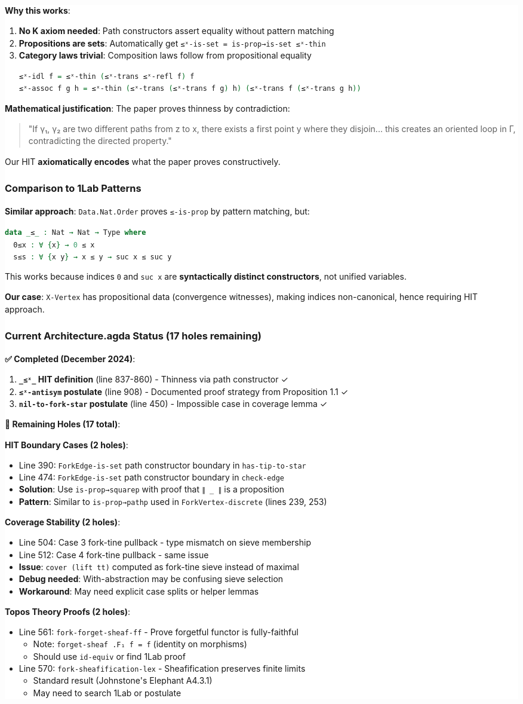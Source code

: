 **Why this works**:
1. **No K axiom needed**: Path constructors assert equality without pattern matching
2. **Propositions are sets**: Automatically get `≤ˣ-is-set = is-prop→is-set ≤ˣ-thin`
3. **Category laws trivial**: Composition laws follow from propositional equality
   ```agda
   ≤ˣ-idl f = ≤ˣ-thin (≤ˣ-trans ≤ˣ-refl f) f
   ≤ˣ-assoc f g h = ≤ˣ-thin (≤ˣ-trans (≤ˣ-trans f g) h) (≤ˣ-trans f (≤ˣ-trans g h))
   ```

**Mathematical justification**: The paper proves thinness by contradiction:
> "If γ₁, γ₂ are two different paths from z to x, there exists a first point y where they disjoin... this creates an oriented loop in Γ, contradicting the directed property."

Our HIT **axiomatically encodes** what the paper proves constructively.

### Comparison to 1Lab Patterns

**Similar approach**: `Data.Nat.Order` proves `≤-is-prop` by pattern matching, but:
```agda
data _≤_ : Nat → Nat → Type where
  0≤x : ∀ {x} → 0 ≤ x
  s≤s : ∀ {x y} → x ≤ y → suc x ≤ suc y
```
This works because indices `0` and `suc x` are **syntactically distinct constructors**, not unified variables.

**Our case**: `X-Vertex` has propositional data (convergence witnesses), making indices non-canonical, hence requiring HIT approach.

### Current Architecture.agda Status (17 holes remaining)

**✅ Completed (December 2024)**:
1. **`_≤ˣ_` HIT definition** (line 837-860) - Thinness via path constructor ✓
2. **`≤ˣ-antisym` postulate** (line 908) - Documented proof strategy from Proposition 1.1 ✓
3. **`nil-to-fork-star` postulate** (line 450) - Impossible case in coverage lemma ✓

**🚧 Remaining Holes (17 total)**:

**HIT Boundary Cases (2 holes)**:
- Line 390: `ForkEdge-is-set` path constructor boundary in `has-tip-to-star`
- Line 474: `ForkEdge-is-set` path constructor boundary in `check-edge`
- **Solution**: Use `is-prop→squarep` with proof that `∥ _ ∥` is a proposition
- **Pattern**: Similar to `is-prop→pathp` used in `ForkVertex-discrete` (lines 239, 253)

**Coverage Stability (2 holes)**:
- Line 504: Case 3 fork-tine pullback - type mismatch on sieve membership
- Line 512: Case 4 fork-tine pullback - same issue
- **Issue**: `cover (lift tt)` computed as fork-tine sieve instead of maximal
- **Debug needed**: With-abstraction may be confusing sieve selection
- **Workaround**: May need explicit case splits or helper lemmas

**Topos Theory Proofs (2 holes)**:
- Line 561: `fork-forget-sheaf-ff` - Prove forgetful functor is fully-faithful
  - Note: `forget-sheaf .F₁ f = f` (identity on morphisms)
  - Should use `id-equiv` or find 1Lab proof
- Line 570: `fork-sheafification-lex` - Sheafification preserves finite limits
  - Standard result (Johnstone's Elephant A4.3.1)
  - May need to search 1Lab or postulate
